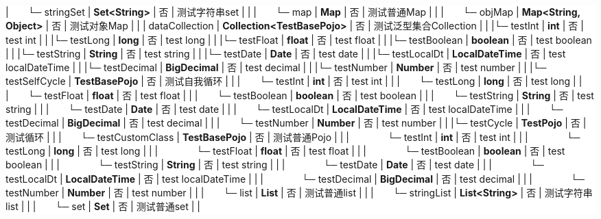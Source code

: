 |&ensp;&ensp;&ensp;&ensp;└─ stringSet     | **Set\<String\>**     | 否  |  测试字符串set |   |
|&ensp;&ensp;&ensp;&ensp;└─ map     | **Map**     | 否  |  测试普通Map |   |
|&ensp;&ensp;&ensp;&ensp;└─ objMap     | **Map\<String, Object\>**     | 否  |  测试对象Map |   |
| dataCollection     | **Collection\<TestBasePojo\>**     | 否  |  测试泛型集合Collection |   |
|└─ testInt     | **int**     | 否  |  test int |   |
|└─ testLong     | **long**     | 否  |  test long |   |
|└─ testFloat     | **float**     | 否  |  test float |   |
|└─ testBoolean     | **boolean**     | 否  |  test boolean |   |
|└─ testString     | **String**     | 否  |  test string |   |
|└─ testDate     | **Date**     | 否  |  test date |   |
|└─ testLocalDt     | **LocalDateTime**     | 否  |  test localDateTime |   |
|└─ testDecimal     | **BigDecimal**     | 否  |  test decimal |   |
|└─ testNumber     | **Number**     | 否  |  test number |   |
|└─ testSelfCycle     | **TestBasePojo**     | 否  |  测试自我循环 |   |
|&ensp;&ensp;&ensp;&ensp;└─ testInt     | **int**     | 否  |  test int |   |
|&ensp;&ensp;&ensp;&ensp;└─ testLong     | **long**     | 否  |  test long |   |
|&ensp;&ensp;&ensp;&ensp;└─ testFloat     | **float**     | 否  |  test float |   |
|&ensp;&ensp;&ensp;&ensp;└─ testBoolean     | **boolean**     | 否  |  test boolean |   |
|&ensp;&ensp;&ensp;&ensp;└─ testString     | **String**     | 否  |  test string |   |
|&ensp;&ensp;&ensp;&ensp;└─ testDate     | **Date**     | 否  |  test date |   |
|&ensp;&ensp;&ensp;&ensp;└─ testLocalDt     | **LocalDateTime**     | 否  |  test localDateTime |   |
|&ensp;&ensp;&ensp;&ensp;└─ testDecimal     | **BigDecimal**     | 否  |  test decimal |   |
|&ensp;&ensp;&ensp;&ensp;└─ testNumber     | **Number**     | 否  |  test number |   |
|└─ testCycle     | **TestPojo**     | 否  |  测试循环 |   |
|&ensp;&ensp;&ensp;&ensp;└─ testCustomClass     | **TestBasePojo**     | 否  |  测试普通Pojo |   |
|&ensp;&ensp;&ensp;&ensp;&ensp;&ensp;&ensp;&ensp;└─ testInt     | **int**     | 否  |  test int |   |
|&ensp;&ensp;&ensp;&ensp;&ensp;&ensp;&ensp;&ensp;└─ testLong     | **long**     | 否  |  test long |   |
|&ensp;&ensp;&ensp;&ensp;&ensp;&ensp;&ensp;&ensp;└─ testFloat     | **float**     | 否  |  test float |   |
|&ensp;&ensp;&ensp;&ensp;&ensp;&ensp;&ensp;&ensp;└─ testBoolean     | **boolean**     | 否  |  test boolean |   |
|&ensp;&ensp;&ensp;&ensp;&ensp;&ensp;&ensp;&ensp;└─ testString     | **String**     | 否  |  test string |   |
|&ensp;&ensp;&ensp;&ensp;&ensp;&ensp;&ensp;&ensp;└─ testDate     | **Date**     | 否  |  test date |   |
|&ensp;&ensp;&ensp;&ensp;&ensp;&ensp;&ensp;&ensp;└─ testLocalDt     | **LocalDateTime**     | 否  |  test localDateTime |   |
|&ensp;&ensp;&ensp;&ensp;&ensp;&ensp;&ensp;&ensp;└─ testDecimal     | **BigDecimal**     | 否  |  test decimal |   |
|&ensp;&ensp;&ensp;&ensp;&ensp;&ensp;&ensp;&ensp;└─ testNumber     | **Number**     | 否  |  test number |   |
|&ensp;&ensp;&ensp;&ensp;└─ list     | **List**     | 否  |  测试普通list |   |
|&ensp;&ensp;&ensp;&ensp;└─ stringList     | **List\<String\>**     | 否  |  测试字符串list |   |
|&ensp;&ensp;&ensp;&ensp;└─ set     | **Set**     | 否  |  测试普通set |   |